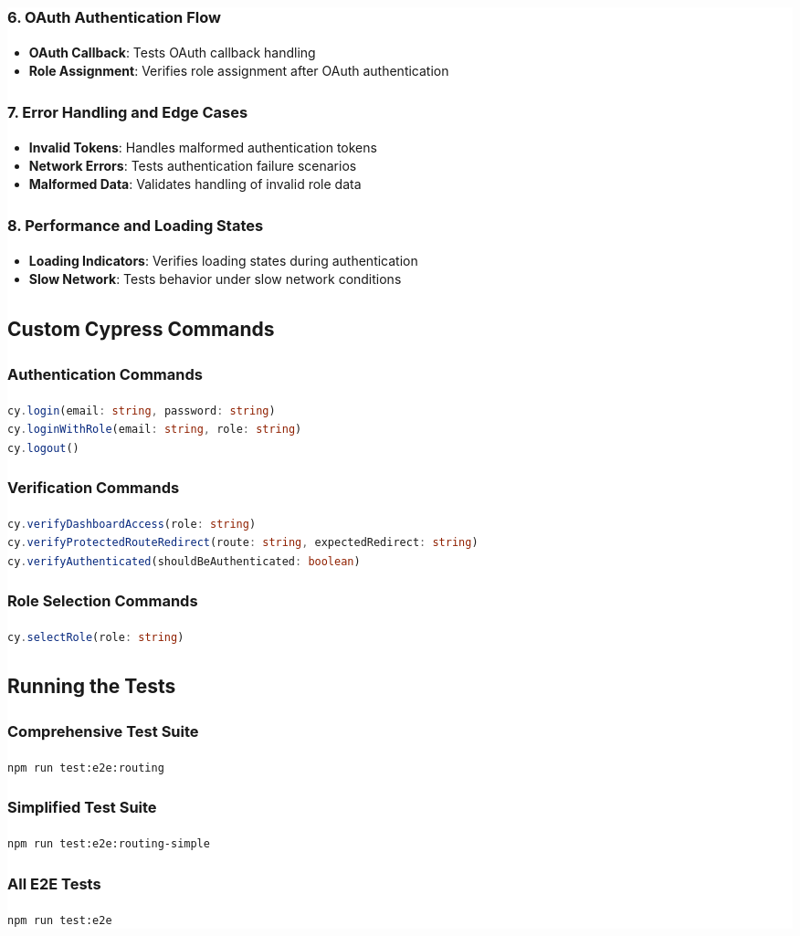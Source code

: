 ### 6. OAuth Authentication Flow
- **OAuth Callback**: Tests OAuth callback handling
- **Role Assignment**: Verifies role assignment after OAuth authentication

### 7. Error Handling and Edge Cases
- **Invalid Tokens**: Handles malformed authentication tokens
- **Network Errors**: Tests authentication failure scenarios
- **Malformed Data**: Validates handling of invalid role data

### 8. Performance and Loading States
- **Loading Indicators**: Verifies loading states during authentication
- **Slow Network**: Tests behavior under slow network conditions

## Custom Cypress Commands

### Authentication Commands
```typescript
cy.login(email: string, password: string)
cy.loginWithRole(email: string, role: string)
cy.logout()
```

### Verification Commands
```typescript
cy.verifyDashboardAccess(role: string)
cy.verifyProtectedRouteRedirect(route: string, expectedRedirect: string)
cy.verifyAuthenticated(shouldBeAuthenticated: boolean)
```

### Role Selection Commands
```typescript
cy.selectRole(role: string)
```

## Running the Tests

### Comprehensive Test Suite
```bash
npm run test:e2e:routing
```

### Simplified Test Suite
```bash
npm run test:e2e:routing-simple
```

### All E2E Tests
```bash
npm run test:e2e
```
